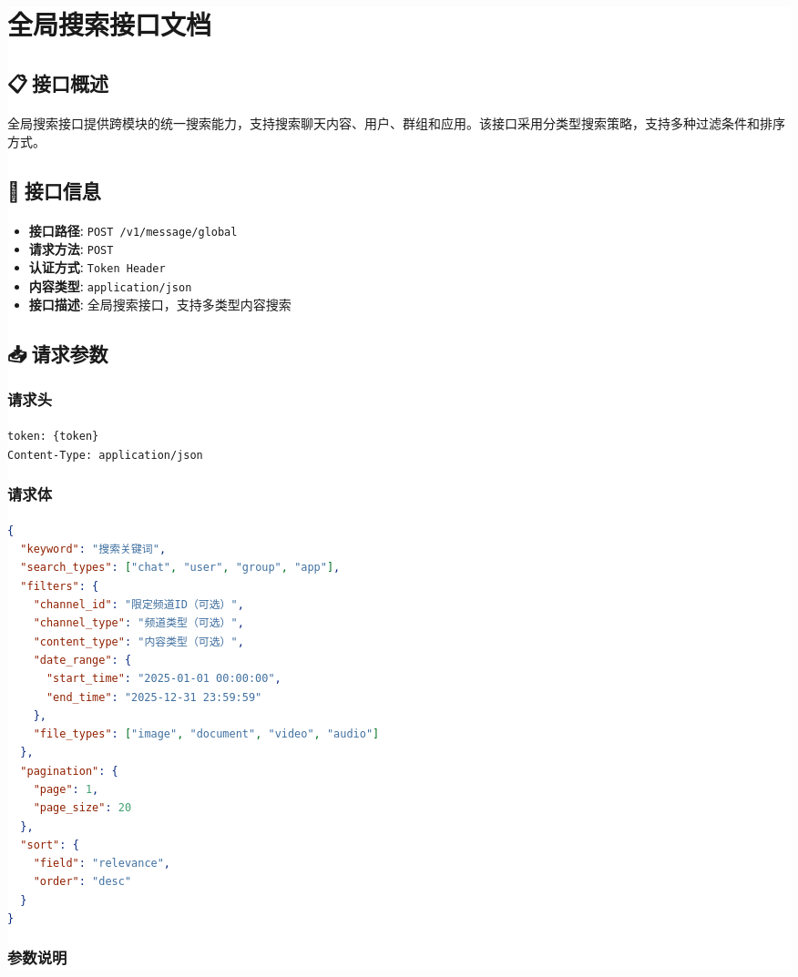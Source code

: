 # 全局搜索接口文档

## 📋 接口概述

全局搜索接口提供跨模块的统一搜索能力，支持搜索聊天内容、用户、群组和应用。该接口采用分类型搜索策略，支持多种过滤条件和排序方式。

## 🔗 接口信息

- **接口路径**: `POST /v1/message/global`
- **请求方法**: `POST`
- **认证方式**: `Token Header`
- **内容类型**: `application/json`
- **接口描述**: 全局搜索接口，支持多类型内容搜索

## 📥 请求参数

### 请求头
```
token: {token}
Content-Type: application/json
```

### 请求体
```json
{
  "keyword": "搜索关键词",
  "search_types": ["chat", "user", "group", "app"],
  "filters": {
    "channel_id": "限定频道ID（可选）",
    "channel_type": "频道类型（可选）",
    "content_type": "内容类型（可选）",
    "date_range": {
      "start_time": "2025-01-01 00:00:00",
      "end_time": "2025-12-31 23:59:59"
    },
    "file_types": ["image", "document", "video", "audio"]
  },
  "pagination": {
    "page": 1,
    "page_size": 20
  },
  "sort": {
    "field": "relevance",
    "order": "desc"
  }
}
```

### 参数说明
